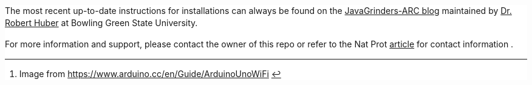 <p>The most recent up-to-date instructions for installations can always be found on the <a href="http://javagrinders-arc.blogspot.com/">JavaGrinders-ARC blog</a> maintained by <a href="https://caspar.bgsu.edu/~lobsterman/Page/index.shtml">Dr. Robert Huber</a> at Bowling Green State University.</p>
<p>For more information and support, please contact the owner of this repo or refer to the Nat Prot <a href="https://www.nature.com/articles/nprot.2017.096">article</a> for contact information .</p>
<hr class="footnotes-sep">
<section class="footnotes">
<ol class="footnotes-list">
<li id="fn1" class="footnote-item"><p>Image from <a href="https://www.arduino.cc/en/Guide/ArduinoUnoWiFi">https://www.arduino.cc/en/Guide/ArduinoUnoWiFi</a> <a href="#fnref1" class="footnote-backref">↩︎</a></p>
</li>
</ol>
</section>
</div>
</body>

</html>
